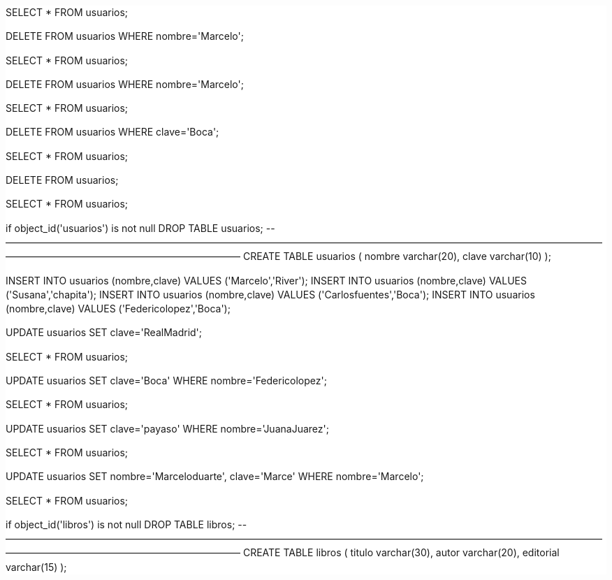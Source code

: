 SELECT * FROM usuarios;

DELETE FROM usuarios
	WHERE nombre='Marcelo';

SELECT * FROM usuarios;

DELETE FROM usuarios
	WHERE nombre='Marcelo';

SELECT * FROM usuarios;

DELETE FROM usuarios
	WHERE clave='Boca';

SELECT * FROM usuarios;

DELETE FROM usuarios;

SELECT * FROM usuarios;

if object_id('usuarios') is not null
	DROP TABLE usuarios;
 --—————————————————————————————————————————————————————————————————————————————————————
CREATE TABLE usuarios
(
	nombre varchar(20),
	clave varchar(10)
);

INSERT INTO usuarios (nombre,clave)
	VALUES ('Marcelo','River');
INSERT INTO usuarios (nombre,clave)
	VALUES ('Susana','chapita');
INSERT INTO usuarios (nombre,clave)
	VALUES ('Carlosfuentes','Boca');
INSERT INTO usuarios (nombre,clave)
	VALUES ('Federicolopez','Boca');

UPDATE usuarios SET clave='RealMadrid';

SELECT * FROM usuarios;

UPDATE usuarios SET clave='Boca'
	WHERE nombre='Federicolopez';

SELECT * FROM usuarios;

UPDATE usuarios SET clave='payaso'
	 WHERE nombre='JuanaJuarez';

SELECT * FROM usuarios;

UPDATE usuarios SET nombre='Marceloduarte', clave='Marce'
	WHERE nombre='Marcelo';

SELECT * FROM usuarios;

if object_id('libros') is not null
	DROP TABLE libros;
 --—————————————————————————————————————————————————————————————————————————————————————
CREATE TABLE libros
(
	titulo varchar(30),
	autor varchar(20),
	editorial varchar(15)
);
